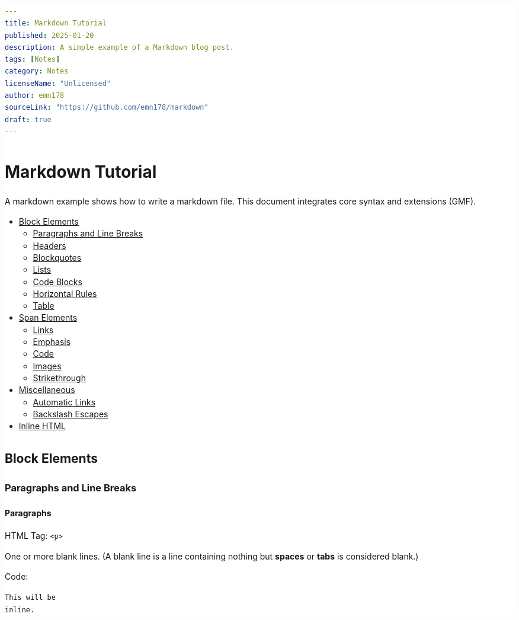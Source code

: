 ```yaml
---
title: Markdown Tutorial
published: 2025-01-20
description: A simple example of a Markdown blog post.
tags: [Notes]
category: Notes
licenseName: "Unlicensed"
author: emn178
sourceLink: "https://github.com/emn178/markdown"
draft: true
---
```


# Markdown Tutorial

A markdown example shows how to write a markdown file. This document integrates core syntax and extensions (GMF).

- [Block Elements](#block-elements)
  - [Paragraphs and Line Breaks](#paragraphs-and-line-breaks)
  - [Headers](#headers)
  - [Blockquotes](#blockquotes)
  - [Lists](#lists)
  - [Code Blocks](#code-blocks)
  - [Horizontal Rules](#horizontal-rules)
  - [Table](#table)
- [Span Elements](#span-elements)
  - [Links](#links)
  - [Emphasis](#emphasis)
  - [Code](#code)
  - [Images](#images)
  - [Strikethrough](#strikethrough)
- [Miscellaneous](#miscellaneous)
  - [Automatic Links](#automatic-links)
  - [Backslash Escapes](#backslash-escapes)
- [Inline HTML](#inline-html)

## Block Elements

### Paragraphs and Line Breaks

#### Paragraphs

HTML Tag: `<p>`

One or more blank lines. (A blank line is a line containing nothing but **spaces** or **tabs** is considered blank.)

Code:

    This will be
    inline.


[id]: http://example.com/ "Optional Title Here"
[Google]: http://google.com/
[img id]: url/to/image "Optional title attribute"